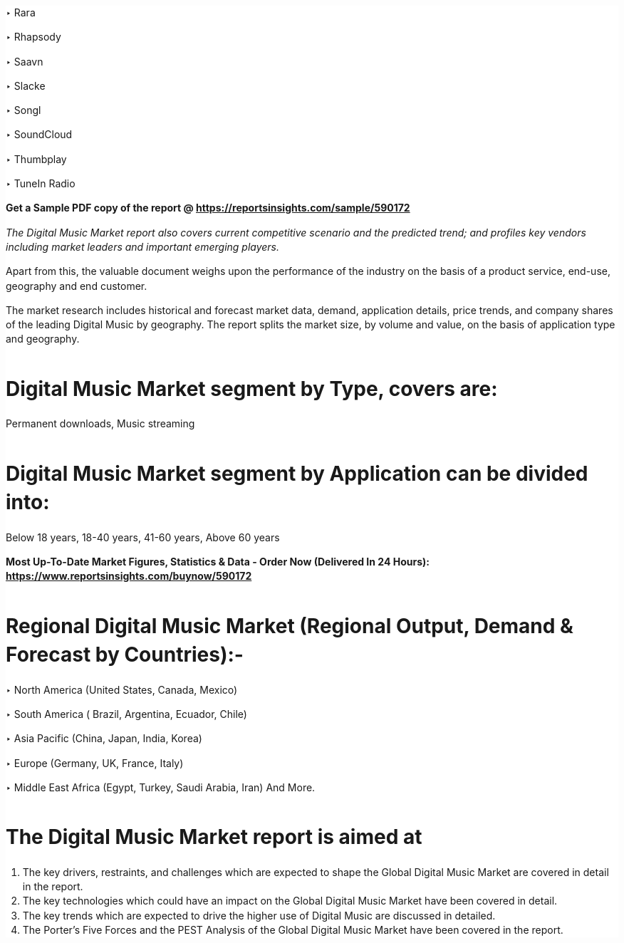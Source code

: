 ‣ Rara

‣ Rhapsody

‣ Saavn

‣ Slacke

‣ Songl

‣ SoundCloud

‣ Thumbplay

‣ TuneIn Radio

<strong>Get a Sample PDF copy of the report @ <a href=https://reportsinsights.com/sample/590172>https://reportsinsights.com/sample/590172</a></strong>

<em>The Digital Music Market report also covers current competitive scenario and the predicted trend; and profiles key vendors including market leaders and important emerging players.</em>

Apart from this, the valuable document weighs upon the performance of the industry on the basis of a product service, end-use, geography and end customer.

The market research includes historical and forecast market data, demand, application details, price trends, and company shares of the leading Digital Music by geography. The report splits the market size, by volume and value, on the basis of application type and geography.

# <strong>Digital Music Market segment by Type, covers are:</strong>

Permanent downloads, Music streaming

# <strong>Digital Music Market segment by Application can be divided into:</strong>

Below 18 years, 18-40 years, 41-60 years, Above 60 years

<strong>Most Up-To-Date Market Figures, Statistics & Data - Order Now (Delivered In 24 Hours): <a href=https://www.reportsinsights.com/buynow/590172>https://www.reportsinsights.com/buynow/590172</a></strong>

# <strong>Regional Digital Music Market (Regional Output, Demand &amp; Forecast by Countries):-</strong>

‣ North America (United States, Canada, Mexico)

‣ South America ( Brazil, Argentina, Ecuador, Chile)

‣ Asia Pacific (China, Japan, India, Korea)

‣ Europe (Germany, UK, France, Italy)

‣ Middle East Africa (Egypt, Turkey, Saudi Arabia, Iran) And More.

# <strong>The Digital Music Market report is aimed at</strong>
<ol>
  <li>The key drivers, restraints, and challenges which are expected to shape the Global Digital Music Market are covered in detail in the report.</li>
  <li>The key technologies which could have an impact on the Global Digital Music Market have been covered in detail.</li>
  <li>The key trends which are expected to drive the higher use of Digital Music are discussed in detailed.</li>
  <li>The Porter’s Five Forces and the PEST Analysis of the Global Digital Music Market have been covered in the report.</li>